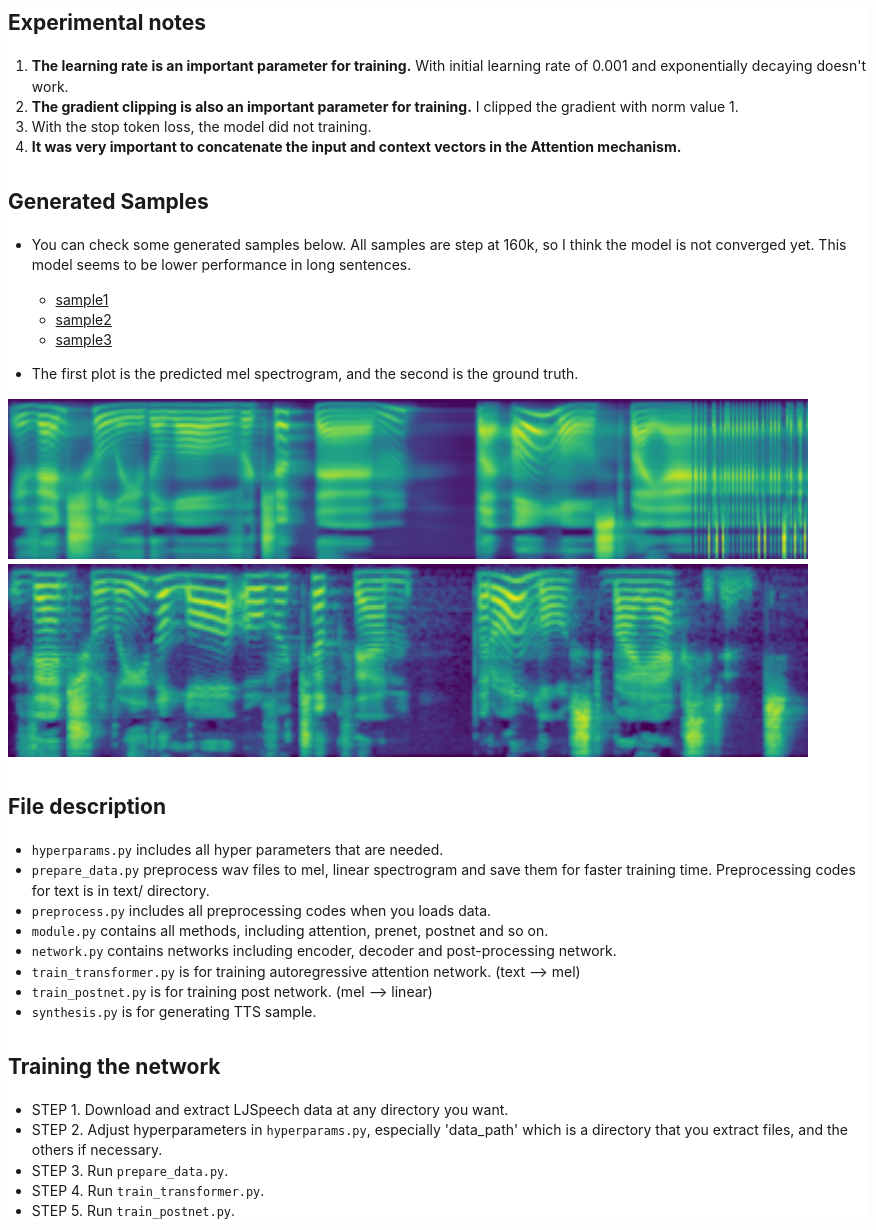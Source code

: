 ## Experimental notes
1. **The learning rate is an important parameter for training.** With initial learning rate of 0.001 and exponentially decaying doesn't work.
2. **The gradient clipping is also an important parameter for training.** I clipped the gradient with norm value 1.
3. With the stop token loss, the model did not training.
4. **It was very important to concatenate the input and context vectors in the Attention mechanism.**

## Generated Samples
* You can check some generated samples below. All samples are step at 160k, so I think the model is not converged yet. This model seems to be lower performance in long sentences.

    * [sample1](https://soundcloud.com/ksrbpbmcxrzu/160k-0)
    * [sample2](https://soundcloud.com/ksrbpbmcxrzu/160k_sample_1)
    * [sample3](https://soundcloud.com/ksrbpbmcxrzu/160k_sample_2)

* The first plot is the predicted mel spectrogram, and the second is the ground truth.
<img src="png/mel_pred.png" width="800">
<img src="png/mel_original.png" width="800">

## File description
  * `hyperparams.py` includes all hyper parameters that are needed.
  * `prepare_data.py` preprocess wav files to mel, linear spectrogram and save them for faster training time. Preprocessing codes for text is in text/ directory.
  * `preprocess.py` includes all preprocessing codes when you loads data.
  * `module.py` contains all methods, including attention, prenet, postnet and so on.
  * `network.py` contains networks including encoder, decoder and post-processing network.
  * `train_transformer.py` is for training autoregressive attention network. (text --> mel)
  * `train_postnet.py` is for training post network. (mel --> linear)
  * `synthesis.py` is for generating TTS sample.

## Training the network
  * STEP 1. Download and extract LJSpeech data at any directory you want.
  * STEP 2. Adjust hyperparameters in `hyperparams.py`, especially 'data_path' which is a directory that you extract files, and the others if necessary.
  * STEP 3. Run `prepare_data.py`.
  * STEP 4. Run `train_transformer.py`.
  * STEP 5. Run `train_postnet.py`.
